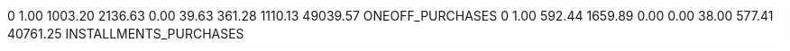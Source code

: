 <td style="text-align:right;">
0
</td>
<td style="text-align:right;">
1.00
</td>
<td style="text-align:right;">
1003.20
</td>
<td style="text-align:right;">
2136.63
</td>
<td style="text-align:right;">
0.00
</td>
<td style="text-align:right;">
39.63
</td>
<td style="text-align:right;">
361.28
</td>
<td style="text-align:right;">
1110.13
</td>
<td style="text-align:right;">
49039.57
</td>
</tr>
<tr>
<td style="text-align:left;">
ONEOFF_PURCHASES
</td>
<td style="text-align:right;">
0
</td>
<td style="text-align:right;">
1.00
</td>
<td style="text-align:right;">
592.44
</td>
<td style="text-align:right;">
1659.89
</td>
<td style="text-align:right;">
0.00
</td>
<td style="text-align:right;">
0.00
</td>
<td style="text-align:right;">
38.00
</td>
<td style="text-align:right;">
577.41
</td>
<td style="text-align:right;">
40761.25
</td>
</tr>
<tr>
<td style="text-align:left;">
INSTALLMENTS_PURCHASES
</td>